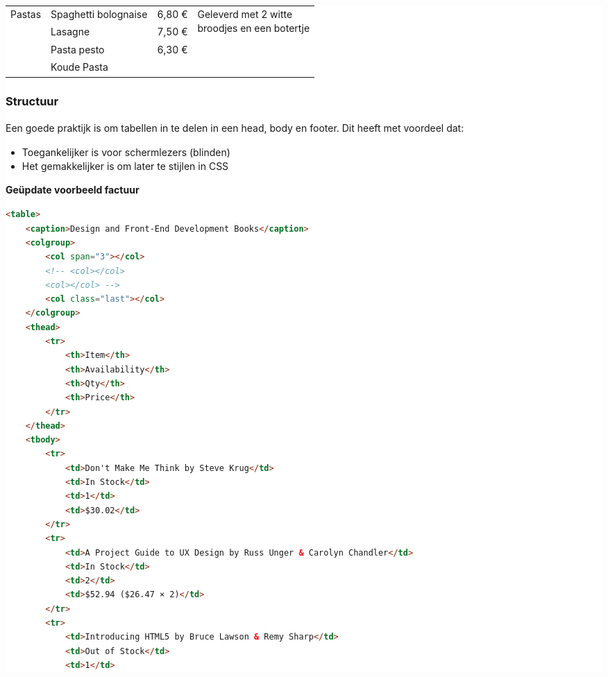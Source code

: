 
<table>
	<tr>
		<td rowspan="4">Pastas</td>
		<td>Spaghetti bolognaise</td>
		<td>6,80 €</td>
		<td rowspan="4">
			Geleverd met 2 witte <br />broodjes en een botertje
		</td>
	</tr>
	<tr>
		<td>Lasagne</td>
		<td>7,50 €</td>
	</tr>
	<tr>
		<td>Pasta pesto</td>
		<td rowspan="2">6,30 €</td>
	</tr>
	<tr>
		<td>Koude Pasta</td>
	</tr>
</table>

### Structuur
Een goede praktijk is om tabellen in te delen in een head, body en footer. Dit heeft met voordeel dat:
- Toegankelijker is voor schermlezers (blinden)
- Het gemakkelijker is om later te stijlen in CSS

**Geüpdate voorbeeld factuur**

```HTML
<table>
	<caption>Design and Front-End Development Books</caption>
	<colgroup>
		<col span="3"></col>
		<!-- <col></col>
		<col></col> -->
		<col class="last"></col>
	</colgroup>
	<thead>
		<tr>
			<th>Item</th>
			<th>Availability</th>
			<th>Qty</th>
			<th>Price</th>
		</tr>
	</thead>
	<tbody>
		<tr>
			<td>Don't Make Me Think by Steve Krug</td>
			<td>In Stock</td>
			<td>1</td>
			<td>$30.02</td>
		</tr>
		<tr>
			<td>A Project Guide to UX Design by Russ Unger & Carolyn Chandler</td>
			<td>In Stock</td>
			<td>2</td>
			<td>$52.94 ($26.47 × 2)</td>
		</tr>
		<tr>
			<td>Introducing HTML5 by Bruce Lawson & Remy Sharp</td>
			<td>Out of Stock</td>
			<td>1</td>
```